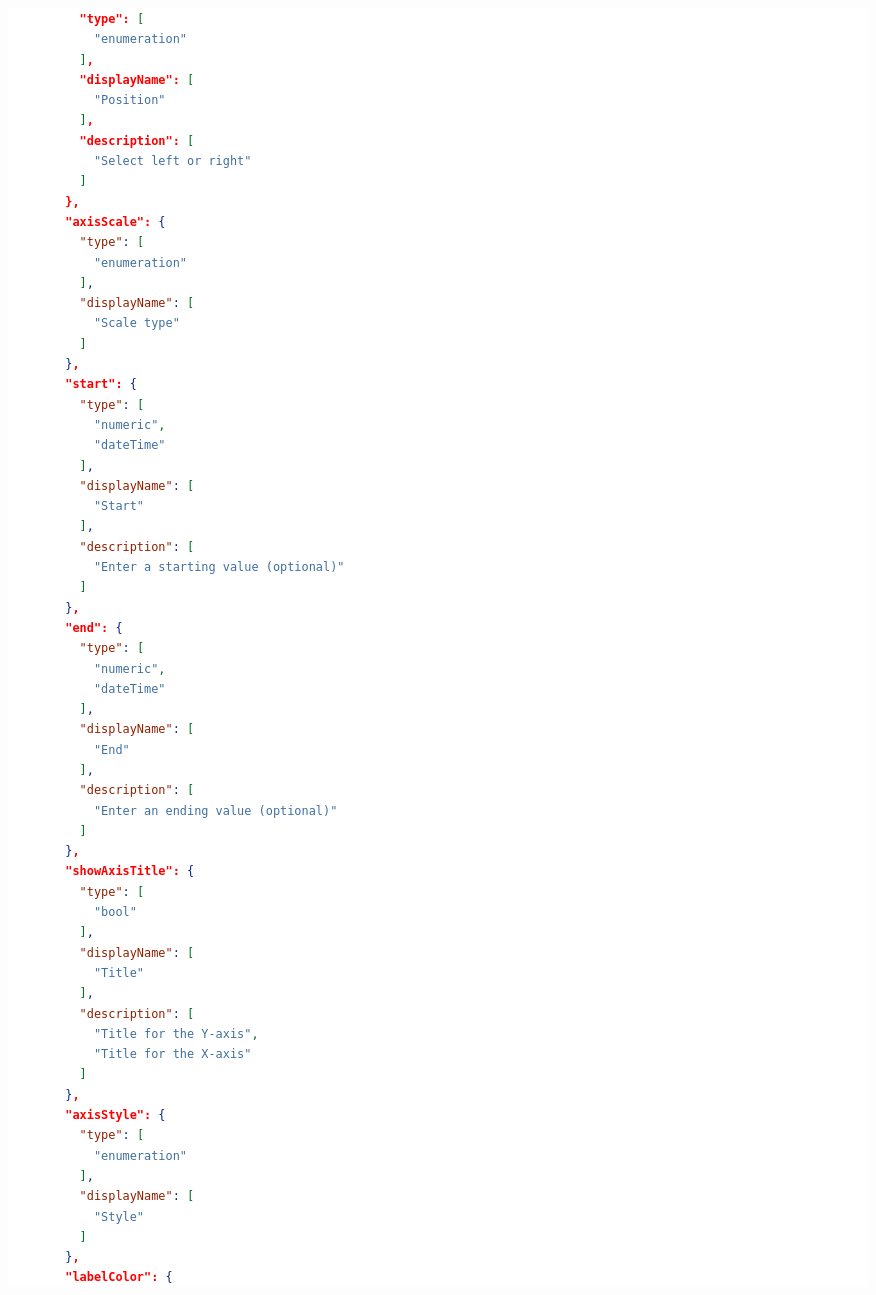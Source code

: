 ```json
          "type": [
            "enumeration"
          ],
          "displayName": [
            "Position"
          ],
          "description": [
            "Select left or right"
          ]
        },
        "axisScale": {
          "type": [
            "enumeration"
          ],
          "displayName": [
            "Scale type"
          ]
        },
        "start": {
          "type": [
            "numeric",
            "dateTime"
          ],
          "displayName": [
            "Start"
          ],
          "description": [
            "Enter a starting value (optional)"
          ]
        },
        "end": {
          "type": [
            "numeric",
            "dateTime"
          ],
          "displayName": [
            "End"
          ],
          "description": [
            "Enter an ending value (optional)"
          ]
        },
        "showAxisTitle": {
          "type": [
            "bool"
          ],
          "displayName": [
            "Title"
          ],
          "description": [
            "Title for the Y-axis",
            "Title for the X-axis"
          ]
        },
        "axisStyle": {
          "type": [
            "enumeration"
          ],
          "displayName": [
            "Style"
          ]
        },
        "labelColor": {
```